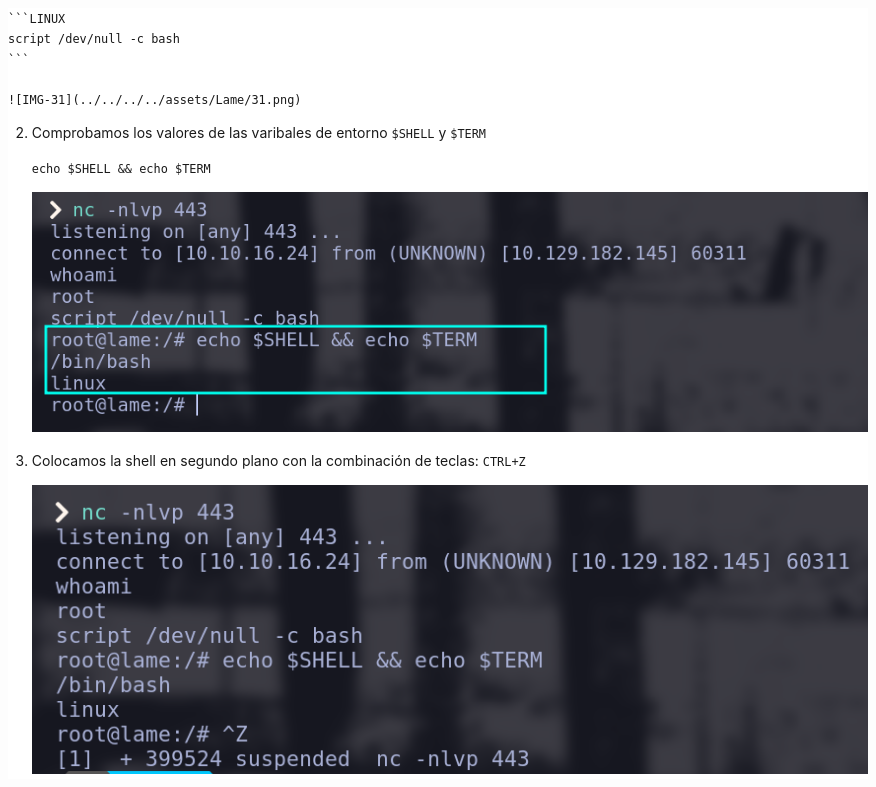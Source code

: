     ```LINUX
    script /dev/null -c bash
    ```

    ![IMG-31](../../../../assets/Lame/31.png)

2. Comprobamos los valores de las varibales de entorno `$SHELL` y `$TERM`

    ```LINUX
    echo $SHELL && echo $TERM
    ```
    ![IMG-32](../../../../assets/Lame/32.png)

3. Colocamos la shell en segundo plano con la combinación de teclas: `CTRL+Z`
    
    ![IMG-33](../../../../assets/Lame/33.png)
